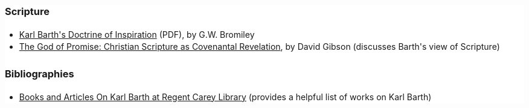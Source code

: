 ### Scripture

-   [Karl Barth's Doctrine of Inspiration](http://www.theologicalstudies.org.uk/pdf/inspiration_bromiley.pdf)
    (PDF), by G.W. Bromiley
-   [The God of Promise: Christian Scripture as Covenantal Revelation](http://www.biblicalstudies.org.uk/article_godofpromise.html),
    by David Gibson (discusses Barth's view of Scripture)

### Bibliographies

-   [Books and Articles On Karl Barth at Regent Carey Library](http://www.regent-college.edu/library/Biblio_barth.html)
    (provides a helpful list of works on Karl Barth)



